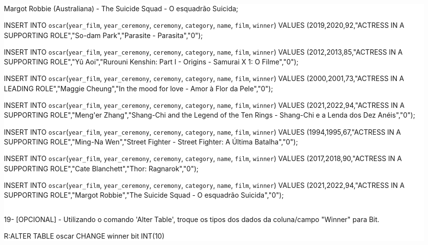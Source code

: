 Margot Robbie (Australiana) - The Suicide Squad - O esquadrão Suicida;

INSERT INTO `oscar`(`year_film`, `year_ceremony`, `ceremony`, `category`, `name`, `film`, `winner`) VALUES (2019,2020,92,"ACTRESS IN A SUPPORTING ROLE","So-dam Park","Parasite - Parasita","0");

INSERT INTO `oscar`(`year_film`, `year_ceremony`, `ceremony`, `category`, `name`, `film`, `winner`) VALUES (2012,2013,85,"ACTRESS IN A SUPPORTING ROLE","Yû Aoi","Rurouni Kenshin: Part I - Origins - Samurai X 1: O Filme","0");

INSERT INTO `oscar`(`year_film`, `year_ceremony`, `ceremony`, `category`, `name`, `film`, `winner`) VALUES (2000,2001,73,"ACTRESS IN A LEADING ROLE","Maggie Cheung","In the mood for love - Amor à Flor da Pele","0");

INSERT INTO `oscar`(`year_film`, `year_ceremony`, `ceremony`, `category`, `name`, `film`, `winner`) VALUES (2021,2022,94,"ACTRESS IN A SUPPORTING ROLE","Meng'er Zhang","Shang-Chi and the Legend of the Ten Rings - Shang-Chi e a Lenda dos Dez Anéis","0");

INSERT INTO `oscar`(`year_film`, `year_ceremony`, `ceremony`, `category`, `name`, `film`, `winner`) VALUES (1994,1995,67,"ACTRESS IN A SUPPORTING ROLE","Ming-Na Wen","Street Fighter - Street Fighter: A Última Batalha","0");

INSERT INTO `oscar`(`year_film`, `year_ceremony`, `ceremony`, `category`, `name`, `film`, `winner`) VALUES (2017,2018,90,"ACTRESS IN A SUPPORTING ROLE","Cate Blanchett","Thor: Ragnarok","0");

INSERT INTO `oscar`(`year_film`, `year_ceremony`, `ceremony`, `category`, `name`, `film`, `winner`) VALUES (2021,2022,94,"ACTRESS IN A SUPPORTING ROLE","Margot Robbie","The Suicide Squad - O esquadrão Suicida","0");
##
19- [OPCIONAL] - Utilizando o comando 'Alter Table', troque os tipos dos dados da coluna/campo "Winner" para Bit.

R:ALTER TABLE oscar CHANGE winner bit INT(10)
##

